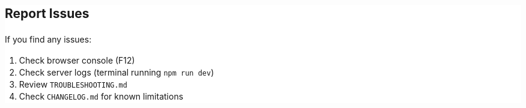 
## Report Issues

If you find any issues:

1. Check browser console (F12)
2. Check server logs (terminal running `npm run dev`)
3. Review `TROUBLESHOOTING.md`
4. Check `CHANGELOG.md` for known limitations

